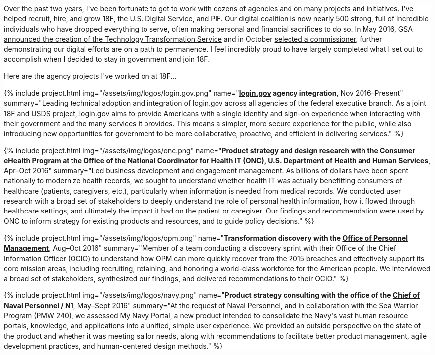 Over the past two years, I've been fortunate to get to work with dozens of agencies and on many projects and initiatives. I've helped recruit, hire, and grow 18F, the [U.S. Digital Service](https://www.usds.gov), and PIF. Our digital coalition is now nearly 500 strong, full of incredible individuals who have dropped everything to serve, often making personal and financial sacrifices to do so. In May 2016, GSA [announced the creation of the Technology Transformation Service](https://gsablogs.gsa.gov/gsablog/2016/05/03/delivering-the-next-generation-of-digital-government/) and in October [selected a commissioner](https://gsablogs.gsa.gov/gsablog/2016/10/28/gsa-selects-next-commissioner-of-the-technology-transformation-service/), further demonstrating our digital efforts are on a path to permanence. I feel incredibly proud to have largely completed what I set out to accomplish when I decided to stay in government and join 18F.

Here are the agency projects I've worked on at 18F...

{% include project.html img="/assets/img/logos/login.gov.png" name="**[login.gov](https://login.gov) agency integration**, Nov 2016–Present" summary="Leading technical adoption and integration of login.gov across all agencies of the federal executive branch. As a joint 18F and USDS project, login.gov aims to provide Americans with a single identity and sign-on experience when interacting with their government and the many services it provides. This means a simpler, more secure experience for the public, while also introducing new opportunities for government to be more collaborative, proactive, and efficient in delivering services." %}

<a name="18f-onc-ceh"></a>

{% include project.html img="/assets/img/logos/onc.png" name="**Product strategy and design research with the [Consumer eHealth Program](https://www.healthit.gov/policy-researchers-implementers/consumer-ehealth-program) at the [Office of the National Coordinator for Health IT (ONC)](https://www.healthit.gov), U.S. Department of Health and Human Services**, Apr–Oct 2016" summary="Led business development and engagement management. As [billions of dollars have been spent](http://www.motherjones.com/politics/2015/10/epic-systems-judith-faulkner-hitech-ehr-interoperability) nationally to modernize health records, we sought to understand whether health IT was actually benefitting consumers of healthcare (patients, caregivers, etc.), particularly when information is needed from medical records. We conducted user research with a broad set of stakeholders to deeply understand the role of personal health information, how it flowed through healthcare settings, and ultimately the impact it had on the patient or caregiver. Our findings and recommendation were used by ONC to inform strategy for existing products and resources, and to guide policy decisions." %}

{% include project.html img="/assets/img/logos/opm.png" name="**Transformation discovery with the [Office of Personnel Management](https://www.opm.gov)**, Aug–Oct 2016" summary="Member of a team conducting a discovery sprint with their Office of the Chief Information Officer (OCIO) to understand how OPM can more quickly recover from the [2015 breaches](https://www.opm.gov/cybersecurity/cybersecurity-incidents/) and effectively support its core mission areas, including recruiting, retaining, and honoring a world-class workforce for the American people. We interviewed a broad set of stakeholders, synthesized our findings, and delivered recommendations to their OCIO." %}

{% include project.html img="/assets/img/logos/navy.png" name="**Product strategy consulting with the office of the [Chief of Naval Personnel / N1](http://www.navy.mil/cnp/)**, May–Sept 2016" summary="At the request of Naval Personnel, and in collaboration with the [Sea Warrior Program (PMW 240)](http://www.public.navy.mil/spawar/PEOEIS/SWP), we assessed [My Navy Portal](http://www.public.navy.mil/spawar/PEOEIS/SWP/Documents/FactSheets/FS_MNP.pdf), a new product intended to consolidate the Navy's vast human resource portals, knowledge, and applications into a unified, simple user experience. We provided an outside perspective on the state of the product and whether it was meeting sailor needs, along with recommendations to facilitate better product management, agile development practices, and human-centered design methods." %}
